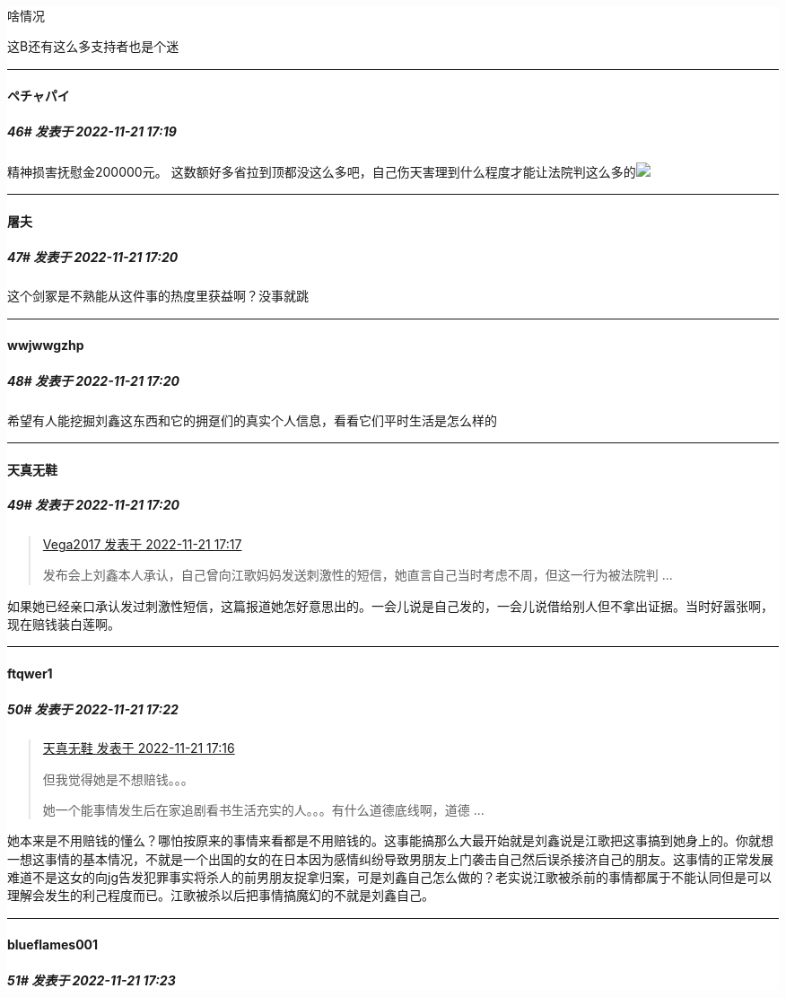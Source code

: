 啥情况

这B还有这么多支持者也是个迷

*****

####  ペチャパイ  
##### 46#       发表于 2022-11-21 17:19

精神损害抚慰金200000元。
这数额好多省拉到顶都没这么多吧，自己伤天害理到什么程度才能让法院判这么多的<img src="https://static.saraba1st.com/image/smiley/face2017/049.png" referrerpolicy="no-referrer">

*****

####  屠夫  
##### 47#       发表于 2022-11-21 17:20

这个剑冢是不熟能从这件事的热度里获益啊？没事就跳

*****

####  wwjwwgzhp  
##### 48#       发表于 2022-11-21 17:20

希望有人能挖掘刘鑫这东西和它的拥趸们的真实个人信息，看看它们平时生活是怎么样的

*****

####  天真无鞋  
##### 49#       发表于 2022-11-21 17:20

<blockquote><a href="httphttps://bbs.saraba1st.com/2b/forum.php?mod=redirect&amp;goto=findpost&amp;pid=58538279&amp;ptid=2106174" target="_blank">Vega2017 发表于 2022-11-21 17:17</a>

发布会上刘鑫本人承认，自己曾向江歌妈妈发送刺激性的短信，她直言自己当时考虑不周，但这一行为被法院判 ...</blockquote>
如果她已经亲口承认发过刺激性短信，这篇报道她怎好意思出的。一会儿说是自己发的，一会儿说借给别人但不拿出证据。当时好嚣张啊，现在赔钱装白莲啊。

*****

####  ftqwer1  
##### 50#       发表于 2022-11-21 17:22

<blockquote><a href="httphttps://bbs.saraba1st.com/2b/forum.php?mod=redirect&amp;goto=findpost&amp;pid=58538268&amp;ptid=2106174" target="_blank">天真无鞋 发表于 2022-11-21 17:16</a>

但我觉得她是不想赔钱。。。

她一个能事情发生后在家追剧看书生活充实的人。。。有什么道德底线啊，道德 ...</blockquote>
她本来是不用赔钱的懂么？哪怕按原来的事情来看都是不用赔钱的。这事能搞那么大最开始就是刘鑫说是江歌把这事搞到她身上的。你就想一想这事情的基本情况，不就是一个出国的女的在日本因为感情纠纷导致男朋友上门袭击自己然后误杀接济自己的朋友。这事情的正常发展难道不是这女的向jg告发犯罪事实将杀人的前男朋友捉拿归案，可是刘鑫自己怎么做的？老实说江歌被杀前的事情都属于不能认同但是可以理解会发生的利己程度而已。江歌被杀以后把事情搞魔幻的不就是刘鑫自己。

*****

####  blueflames001  
##### 51#       发表于 2022-11-21 17:23
